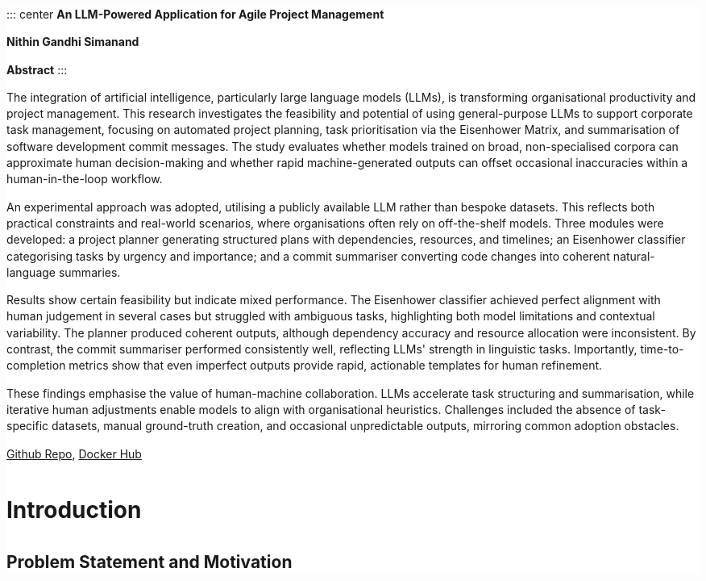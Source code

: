 ::: center
**An LLM-Powered Application for Agile Project Management**

**Nithin Gandhi Simanand**

**Abstract**
:::

The integration of artificial intelligence, particularly large language
models (LLMs), is transforming organisational productivity and project
management. This research investigates the feasibility and potential of
using general-purpose LLMs to support corporate task management,
focusing on automated project planning, task prioritisation via the
Eisenhower Matrix, and summarisation of software development commit
messages. The study evaluates whether models trained on broad,
non-specialised corpora can approximate human decision-making and
whether rapid machine-generated outputs can offset occasional
inaccuracies within a human-in-the-loop workflow.

An experimental approach was adopted, utilising a publicly available LLM
rather than bespoke datasets. This reflects both practical constraints
and real-world scenarios, where organisations often rely on
off-the-shelf models. Three modules were developed: a project planner
generating structured plans with dependencies, resources, and timelines;
an Eisenhower classifier categorising tasks by urgency and importance;
and a commit summariser converting code changes into coherent
natural-language summaries.

Results show certain feasibility but indicate mixed performance. The
Eisenhower classifier achieved perfect alignment with human judgement in
several cases but struggled with ambiguous tasks, highlighting both
model limitations and contextual variability. The planner produced
coherent outputs, although dependency accuracy and resource allocation
were inconsistent. By contrast, the commit summariser performed
consistently well, reflecting LLMs' strength in linguistic tasks.
Importantly, time-to-completion metrics show that even imperfect outputs
provide rapid, actionable templates for human refinement.

These findings emphasise the value of human-machine collaboration. LLMs
accelerate task structuring and summarisation, while iterative human
adjustments enable models to align with organisational heuristics.
Challenges included the absence of task-specific datasets, manual
ground-truth creation, and occasional unpredictable outputs, mirroring
common adoption obstacles.

[Github Repo](https://github.com/KnightNight101/UoR_APP/tree/main),
[Docker
Hub](https://hub.docker.com/repository/docker/nightknight101/uor_app_nithings/general)

# Introduction

## Problem Statement and Motivation
